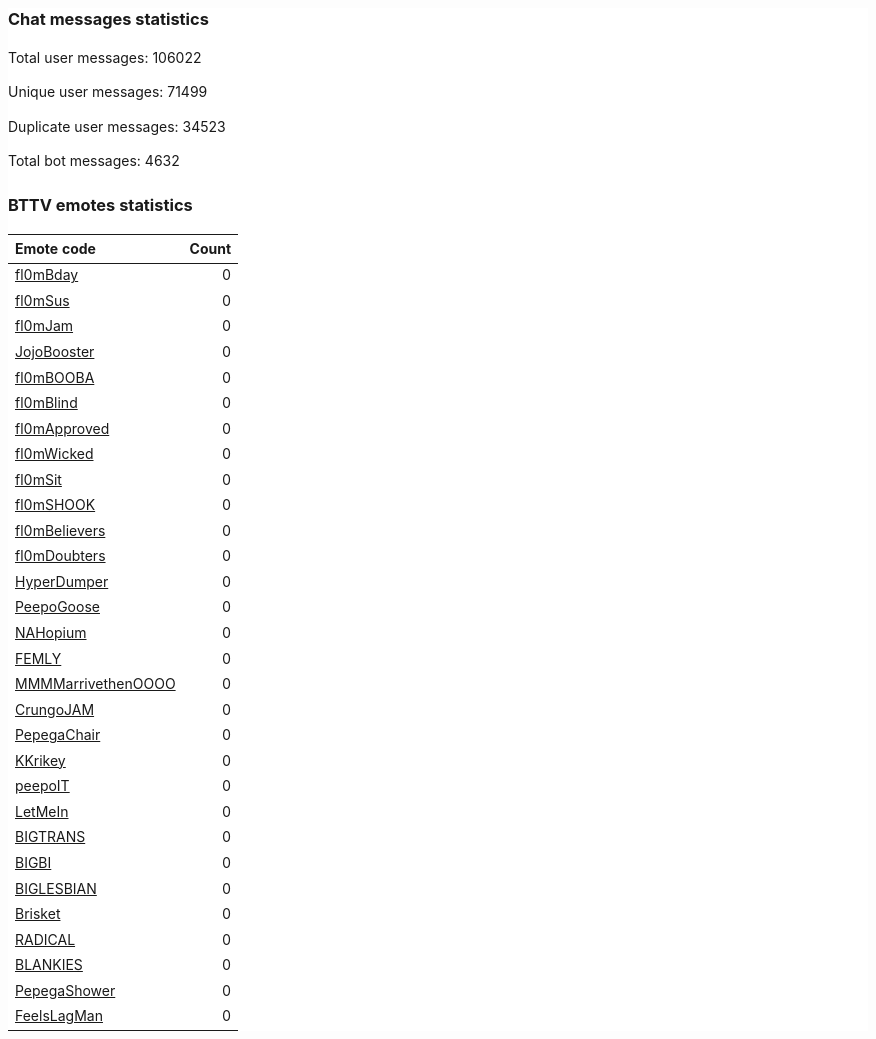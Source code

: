 ### Chat messages statistics

Total user messages: 106022

Unique user messages: 71499

Duplicate user messages: 34523

Total bot messages: 4632

### BTTV emotes statistics

| Emote code                                                                  | Count |
| :-------------------------------------------------------------------------- | ----: |
| [fl0mBday](https://betterttv.com/emotes/5b970de1c055363f40e9b112)           | 0     |
| [fl0mSus](https://betterttv.com/emotes/60182f62f1cfbf65dbe15446)            | 0     |
| [fl0mJam](https://betterttv.com/emotes/60182fa0f5d29f65e86e23c2)            | 0     |
| [JojoBooster](https://betterttv.com/emotes/61491143b63cc97ee6d2884c)        | 0     |
| [fl0mBOOBA](https://betterttv.com/emotes/614914f1b63cc97ee6d288f0)          | 0     |
| [fl0mBlind](https://betterttv.com/emotes/61491549b63cc97ee6d28917)          | 0     |
| [fl0mApproved](https://betterttv.com/emotes/6151e2d0b63cc97ee6d3936c)       | 0     |
| [fl0mWicked](https://betterttv.com/emotes/6151e6b2b63cc97ee6d393d2)         | 0     |
| [fl0mSit](https://betterttv.com/emotes/6151e792b63cc97ee6d39403)            | 0     |
| [fl0mSHOOK](https://betterttv.com/emotes/61548286b63cc97ee6d3e9e4)          | 0     |
| [fl0mBelievers](https://betterttv.com/emotes/61644ee3b63cc97ee6d5c94b)      | 0     |
| [fl0mDoubters](https://betterttv.com/emotes/61644f12b63cc97ee6d5c952)       | 0     |
| [HyperDumper](https://betterttv.com/emotes/6173674578e76c144f05f4fa)        | 0     |
| [PeepoGoose](https://betterttv.com/emotes/618d93ad54f3344f88053c60)         | 0     |
| [NAHopium](https://betterttv.com/emotes/627d03e93c6f14b688479c51)           | 0     |
| [FEMLY](https://betterttv.com/emotes/60bf6e6df8b3f62601c3aa1d)              | 0     |
| [MMMMarrivethenOOOO](https://betterttv.com/emotes/60b8124af8b3f62601c379b3) | 0     |
| [CrungoJAM](https://betterttv.com/emotes/60bbed43f8b3f62601c392dd)          | 0     |
| [PepegaChair](https://betterttv.com/emotes/6012e812df6a0665f2754e21)        | 0     |
| [KKrikey](https://betterttv.com/emotes/59ae1d38c765ac30a43b9ce1)            | 0     |
| [peepoIT](https://betterttv.com/emotes/62eaa864352cab2523f743d9)            | 0     |
| [LetMeIn](https://betterttv.com/emotes/5d43347be371c44491eed09a)            | 0     |
| [BIGTRANS](https://betterttv.com/emotes/605a097e7493072efdeb30a9)           | 0     |
| [BIGBI](https://betterttv.com/emotes/6143923642092e37fb1bc830)              | 0     |
| [BIGLESBIAN](https://betterttv.com/emotes/62fe022becbd4181542449b6)         | 0     |
| [Brisket](https://betterttv.com/emotes/630090aeecbd41815424698d)            | 0     |
| [RADICAL](https://betterttv.com/emotes/60d6872b8ed8b373e4219b21)            | 0     |
| [BLANKIES](https://betterttv.com/emotes/62fb2262ecbd418154242782)           | 0     |
| [PepegaShower](https://betterttv.com/emotes/5e9fb09fce7cbf62fe1579b0)       | 0     |
| [FeelsLagMan](https://betterttv.com/emotes/60bfa648f8b3f62601c3abd6)        | 0     |